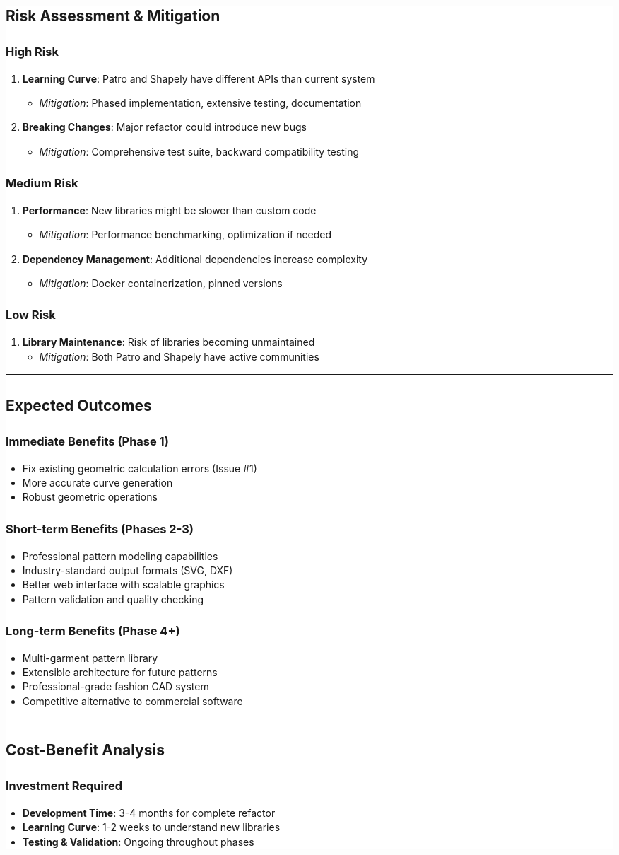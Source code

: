 ## Risk Assessment & Mitigation

### High Risk
1. **Learning Curve**: Patro and Shapely have different APIs than current system
   - *Mitigation*: Phased implementation, extensive testing, documentation
   
2. **Breaking Changes**: Major refactor could introduce new bugs
   - *Mitigation*: Comprehensive test suite, backward compatibility testing

### Medium Risk
1. **Performance**: New libraries might be slower than custom code
   - *Mitigation*: Performance benchmarking, optimization if needed
   
2. **Dependency Management**: Additional dependencies increase complexity
   - *Mitigation*: Docker containerization, pinned versions

### Low Risk
1. **Library Maintenance**: Risk of libraries becoming unmaintained
   - *Mitigation*: Both Patro and Shapely have active communities

---

## Expected Outcomes

### Immediate Benefits (Phase 1)
- Fix existing geometric calculation errors (Issue #1)
- More accurate curve generation
- Robust geometric operations

### Short-term Benefits (Phases 2-3)
- Professional pattern modeling capabilities
- Industry-standard output formats (SVG, DXF)
- Better web interface with scalable graphics
- Pattern validation and quality checking

### Long-term Benefits (Phase 4+)
- Multi-garment pattern library
- Extensible architecture for future patterns
- Professional-grade fashion CAD system
- Competitive alternative to commercial software

---

## Cost-Benefit Analysis

### Investment Required
- **Development Time**: 3-4 months for complete refactor
- **Learning Curve**: 1-2 weeks to understand new libraries
- **Testing & Validation**: Ongoing throughout phases
